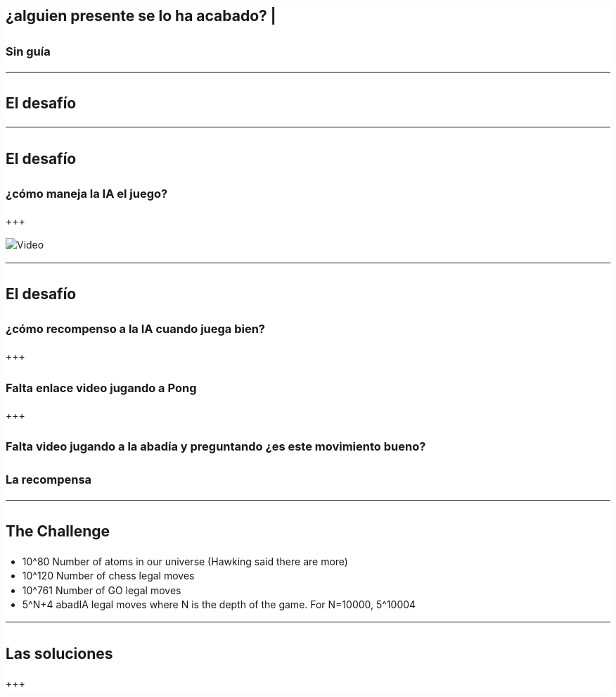 
## ¿alguien presente se lo ha acabado? |
### Sin guía

---

## El desafío

---

## El desafío
### ¿cómo maneja la IA el juego?

+++

![Video](https://www.youtube.com/watch?v=HnA5WHxMIUo)

---

## El desafío
### ¿cómo recompenso a la IA cuando juega bien?

+++

### Falta enlace video jugando a Pong

+++

### Falta video jugando a la abadía y preguntando ¿es este movimiento bueno?


### La recompensa

---

## The Challenge 

- 10^80 Number of atoms in our universe (Hawking said there are more)
- 10^120 Number of chess legal moves
- 10^761 Number of GO legal moves
- 5^N+4 abadIA legal moves where N is the depth of the game. For N=10000, 5^10004

---

## Las soluciones

+++
